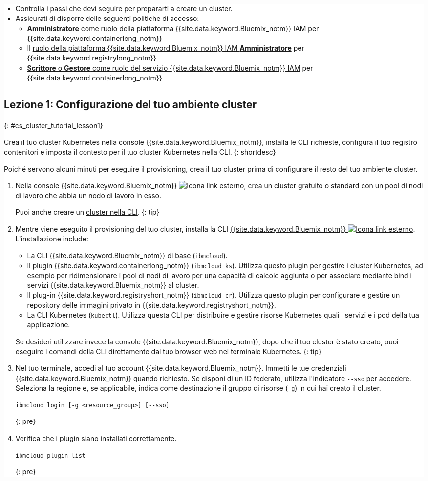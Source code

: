 -  Controlla i passi che devi seguire per [prepararti a creare un cluster](/docs/containers?topic=containers-clusters#cluster_prepare).
-  Assicurati di disporre delle seguenti politiche di accesso:
    - [**Amministratore** come ruolo della piattaforma {{site.data.keyword.Bluemix_notm}} IAM](/docs/containers?topic=containers-users#platform) per {{site.data.keyword.containerlong_notm}}
    - Il [ruolo della piattaforma {{site.data.keyword.Bluemix_notm}} IAM **Amministratore**](/docs/containers?topic=containers-users#platform) per {{site.data.keyword.registrylong_notm}}
    - [**Scrittore** o **Gestore** come ruolo del servizio {{site.data.keyword.Bluemix_notm}} IAM](/docs/containers?topic=containers-users#platform) per {{site.data.keyword.containerlong_notm}}

## Lezione 1: Configurazione del tuo ambiente cluster
{: #cs_cluster_tutorial_lesson1}

Crea il tuo cluster Kubernetes nella console {{site.data.keyword.Bluemix_notm}}, installa le CLI richieste, configura il tuo registro contenitori e imposta il contesto per il tuo cluster Kubernetes nella CLI.
{: shortdesc}

Poiché servono alcuni minuti per eseguire il provisioning, crea il tuo cluster prima di configurare il resto del tuo ambiente cluster.

1.  [Nella console {{site.data.keyword.Bluemix_notm}} ![Icona link esterno](../icons/launch-glyph.svg "Icona link esterno")](https://cloud.ibm.com/kubernetes/catalog/cluster/create), crea un cluster gratuito o standard con un pool di nodi di lavoro che abbia un nodo di lavoro in esso.

    Puoi anche creare un [cluster nella CLI](/docs/containers?topic=containers-clusters#clusters_cli_steps).
    {: tip}
2.  Mentre viene eseguito il provisioning del tuo cluster, installa la CLI [{{site.data.keyword.Bluemix_notm}} ![Icona link esterno](../icons/launch-glyph.svg "Icona link esterno")](/docs/cli?topic=cloud-cli-getting-started). L'installazione include:
    -   La CLI {{site.data.keyword.Bluemix_notm}} di base (`ibmcloud`).
    -   Il plugin {{site.data.keyword.containerlong_notm}} (`ibmcloud ks`). Utilizza questo plugin per gestire i cluster Kubernetes, ad esempio per ridimensionare i pool di nodi di lavoro per una capacità di calcolo aggiunta o per associare mediante bind i servizi {{site.data.keyword.Bluemix_notm}} al cluster.
    -   Il plug-in {{site.data.keyword.registryshort_notm}} (`ibmcloud cr`). Utilizza questo plugin per configurare e gestire un repository delle immagini privato in {{site.data.keyword.registryshort_notm}}.
    -   La CLI Kubernetes (`kubectl`). Utilizza questa CLI per distribuire e gestire risorse Kubernetes quali i servizi e i pod della tua applicazione.

    Se desideri utilizzare invece la console {{site.data.keyword.Bluemix_notm}}, dopo che il tuo cluster è stato creato, puoi eseguire i comandi della CLI direttamente dal tuo browser web nel [terminale Kubernetes](/docs/containers?topic=containers-cs_cli_install#cli_web).
    {: tip}
3.  Nel tuo terminale, accedi al tuo account {{site.data.keyword.Bluemix_notm}}. Immetti le tue credenziali {{site.data.keyword.Bluemix_notm}} quando richiesto. Se disponi di un ID federato, utilizza l'indicatore `--sso` per accedere. Seleziona la regione e, se applicabile, indica come destinazione il gruppo di risorse (`-g`) in cui hai creato il cluster.
    ```
    ibmcloud login [-g <resource_group>] [--sso]
    ```
    {: pre}
5.  Verifica che i plugin siano installati correttamente.
    ```
    ibmcloud plugin list
    ```
    {: pre}
